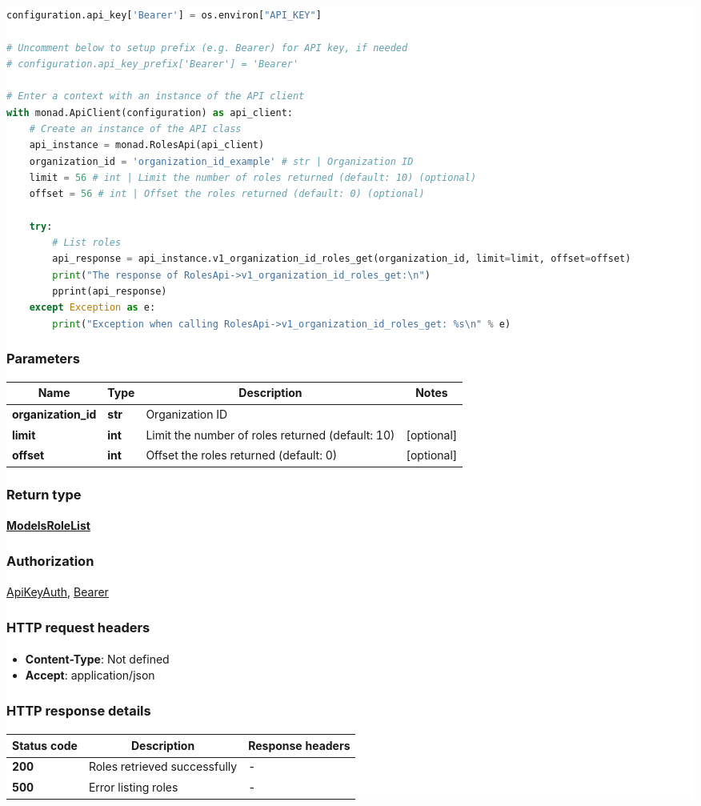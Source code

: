 ```python
configuration.api_key['Bearer'] = os.environ["API_KEY"]

# Uncomment below to setup prefix (e.g. Bearer) for API key, if needed
# configuration.api_key_prefix['Bearer'] = 'Bearer'

# Enter a context with an instance of the API client
with monad.ApiClient(configuration) as api_client:
    # Create an instance of the API class
    api_instance = monad.RolesApi(api_client)
    organization_id = 'organization_id_example' # str | Organization ID
    limit = 56 # int | Limit the number of roles returned (default: 10) (optional)
    offset = 56 # int | Offset the roles returned (default: 0) (optional)

    try:
        # List roles
        api_response = api_instance.v1_organization_id_roles_get(organization_id, limit=limit, offset=offset)
        print("The response of RolesApi->v1_organization_id_roles_get:\n")
        pprint(api_response)
    except Exception as e:
        print("Exception when calling RolesApi->v1_organization_id_roles_get: %s\n" % e)
```



### Parameters


Name | Type | Description  | Notes
------------- | ------------- | ------------- | -------------
 **organization_id** | **str**| Organization ID | 
 **limit** | **int**| Limit the number of roles returned (default: 10) | [optional] 
 **offset** | **int**| Offset the roles returned (default: 0) | [optional] 

### Return type

[**ModelsRoleList**](ModelsRoleList.md)

### Authorization

[ApiKeyAuth](../README.md#ApiKeyAuth), [Bearer](../README.md#Bearer)

### HTTP request headers

 - **Content-Type**: Not defined
 - **Accept**: application/json

### HTTP response details

| Status code | Description | Response headers |
|-------------|-------------|------------------|
**200** | Roles retrieved successfully |  -  |
**500** | Error listing roles |  -  |
